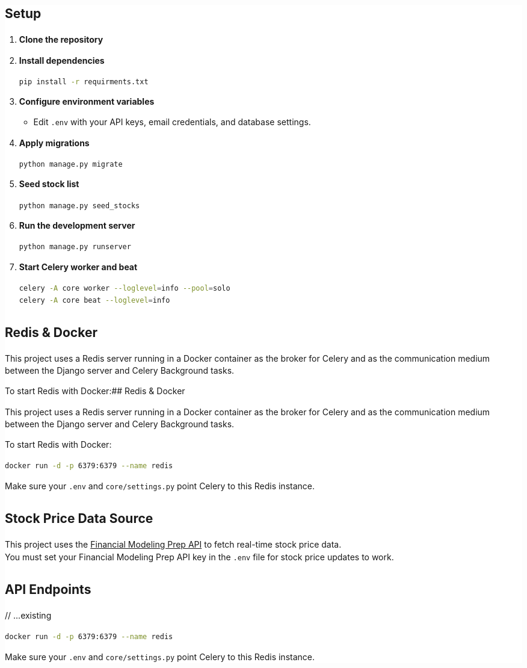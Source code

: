 ## Setup

1. **Clone the repository**
2. **Install dependencies**
   ```sh
   pip install -r requirments.txt
   ```
3. **Configure environment variables**
   - Edit `.env` with your API keys, email credentials, and database settings.

4. **Apply migrations**
   ```sh
   python manage.py migrate
   ```

5. **Seed stock list**
   ```sh
   python manage.py seed_stocks
   ```

6. **Run the development server**
   ```sh
   python manage.py runserver
   ```

7. **Start Celery worker and beat**
   ```sh
   celery -A core worker --loglevel=info --pool=solo
   celery -A core beat --loglevel=info
   ```

## Redis & Docker

This project uses a Redis server running in a Docker container as the broker for Celery and as the communication medium between the Django server and Celery Background tasks.

To start Redis with Docker:## Redis & Docker

This project uses a Redis server running in a Docker container as the broker for Celery and as the communication medium between the Django server and Celery Background tasks.

To start Redis with Docker:
```sh
docker run -d -p 6379:6379 --name redis
```
Make sure your `.env` and `core/settings.py` point Celery to this Redis instance.

## Stock Price Data Source

This project uses the [Financial Modeling Prep API](https://financialmodelingprep.com/) to fetch real-time stock price data.  
You must set your Financial Modeling Prep API key in the `.env` file for stock price updates to work.

## API Endpoints
// ...existing
```sh
docker run -d -p 6379:6379 --name redis
```
Make sure your `.env` and `core/settings.py` point Celery to this Redis instance.
